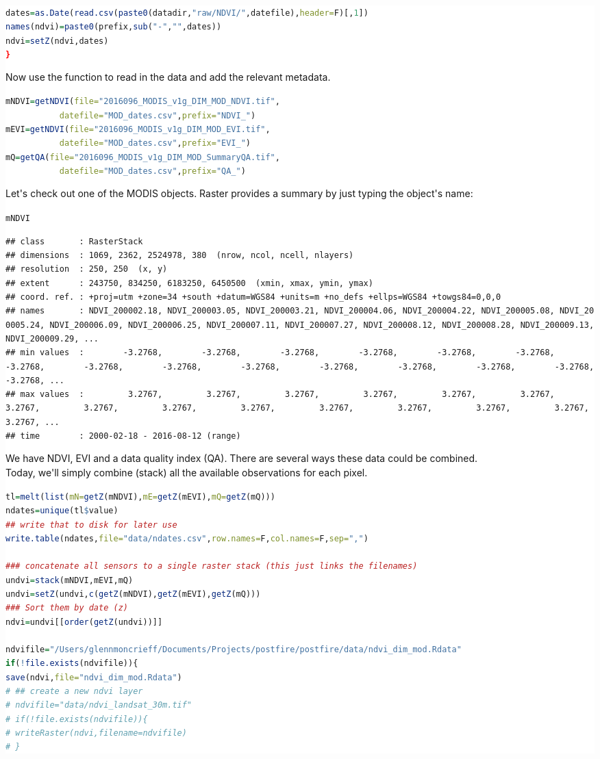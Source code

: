 ```r
dates=as.Date(read.csv(paste0(datadir,"raw/NDVI/",datefile),header=F)[,1])
names(ndvi)=paste0(prefix,sub("-","",dates))
ndvi=setZ(ndvi,dates)
}
```

Now use the function to read in the data and add the relevant metadata.

```r
mNDVI=getNDVI(file="2016096_MODIS_v1g_DIM_MOD_NDVI.tif",
           datefile="MOD_dates.csv",prefix="NDVI_")
mEVI=getNDVI(file="2016096_MODIS_v1g_DIM_MOD_EVI.tif",
           datefile="MOD_dates.csv",prefix="EVI_")
mQ=getQA(file="2016096_MODIS_v1g_DIM_MOD_SummaryQA.tif",
           datefile="MOD_dates.csv",prefix="QA_")
```

Let's check out one of the MODIS objects.  Raster provides a summary by just typing the object's name:

```r
mNDVI
```

```
## class       : RasterStack 
## dimensions  : 1069, 2362, 2524978, 380  (nrow, ncol, ncell, nlayers)
## resolution  : 250, 250  (x, y)
## extent      : 243750, 834250, 6183250, 6450500  (xmin, xmax, ymin, ymax)
## coord. ref. : +proj=utm +zone=34 +south +datum=WGS84 +units=m +no_defs +ellps=WGS84 +towgs84=0,0,0 
## names       : NDVI_200002.18, NDVI_200003.05, NDVI_200003.21, NDVI_200004.06, NDVI_200004.22, NDVI_200005.08, NDVI_200005.24, NDVI_200006.09, NDVI_200006.25, NDVI_200007.11, NDVI_200007.27, NDVI_200008.12, NDVI_200008.28, NDVI_200009.13, NDVI_200009.29, ... 
## min values  :        -3.2768,        -3.2768,        -3.2768,        -3.2768,        -3.2768,        -3.2768,        -3.2768,        -3.2768,        -3.2768,        -3.2768,        -3.2768,        -3.2768,        -3.2768,        -3.2768,        -3.2768, ... 
## max values  :         3.2767,         3.2767,         3.2767,         3.2767,         3.2767,         3.2767,         3.2767,         3.2767,         3.2767,         3.2767,         3.2767,         3.2767,         3.2767,         3.2767,         3.2767, ... 
## time        : 2000-02-18 - 2016-08-12 (range)
```

We have NDVI, EVI and a data quality index (QA). 
There are several ways these data could be combined.  
Today, we'll simply combine (stack) all the available observations for each pixel.  


```r
tl=melt(list(mN=getZ(mNDVI),mE=getZ(mEVI),mQ=getZ(mQ)))
ndates=unique(tl$value)
## write that to disk for later use
write.table(ndates,file="data/ndates.csv",row.names=F,col.names=F,sep=",")

### concatenate all sensors to a single raster stack (this just links the filenames)
undvi=stack(mNDVI,mEVI,mQ)
undvi=setZ(undvi,c(getZ(mNDVI),getZ(mEVI),getZ(mQ)))
### Sort them by date (z)
ndvi=undvi[[order(getZ(undvi))]]

ndvifile="/Users/glennmoncrieff/Documents/Projects/postfire/postfire/data/ndvi_dim_mod.Rdata"
if(!file.exists(ndvifile)){
save(ndvi,file="ndvi_dim_mod.Rdata")
# ## create a new ndvi layer
# ndvifile="data/ndvi_landsat_30m.tif"
# if(!file.exists(ndvifile)){
# writeRaster(ndvi,filename=ndvifile)
# }
```